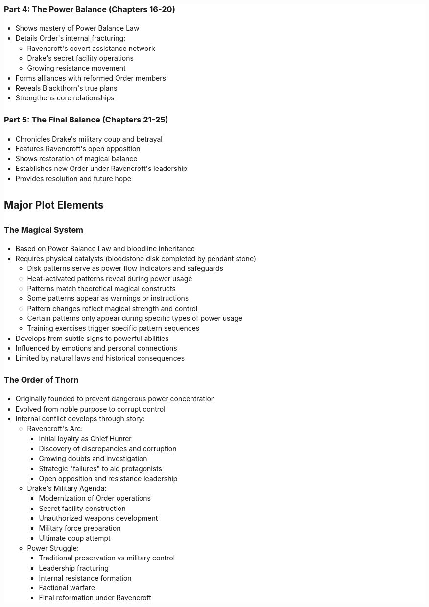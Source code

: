 ### Part 4: The Power Balance (Chapters 16-20)
- Shows mastery of Power Balance Law
- Details Order's internal fracturing:
  * Ravencroft's covert assistance network
  * Drake's secret facility operations
  * Growing resistance movement
- Forms alliances with reformed Order members
- Reveals Blackthorn's true plans
- Strengthens core relationships

### Part 5: The Final Balance (Chapters 21-25)
- Chronicles Drake's military coup and betrayal
- Features Ravencroft's open opposition
- Shows restoration of magical balance
- Establishes new Order under Ravencroft's leadership
- Provides resolution and future hope

## Major Plot Elements

### The Magical System
- Based on Power Balance Law and bloodline inheritance
- Requires physical catalysts (bloodstone disk completed by pendant stone)
  * Disk patterns serve as power flow indicators and safeguards
  * Heat-activated patterns reveal during power usage
  * Patterns match theoretical magical constructs
  * Some patterns appear as warnings or instructions
  * Pattern changes reflect magical strength and control
  * Certain patterns only appear during specific types of power usage
  * Training exercises trigger specific pattern sequences
- Develops from subtle signs to powerful abilities
- Influenced by emotions and personal connections
- Limited by natural laws and historical consequences

### The Order of Thorn
- Originally founded to prevent dangerous power concentration
- Evolved from noble purpose to corrupt control
- Internal conflict develops through story:
  * Ravencroft's Arc:
    - Initial loyalty as Chief Hunter
    - Discovery of discrepancies and corruption
    - Growing doubts and investigation
    - Strategic "failures" to aid protagonists
    - Open opposition and resistance leadership
  * Drake's Military Agenda:
    - Modernization of Order operations
    - Secret facility construction
    - Unauthorized weapons development
    - Military force preparation
    - Ultimate coup attempt
  * Power Struggle:
    - Traditional preservation vs military control
    - Leadership fracturing
    - Internal resistance formation
    - Factional warfare
    - Final reformation under Ravencroft
